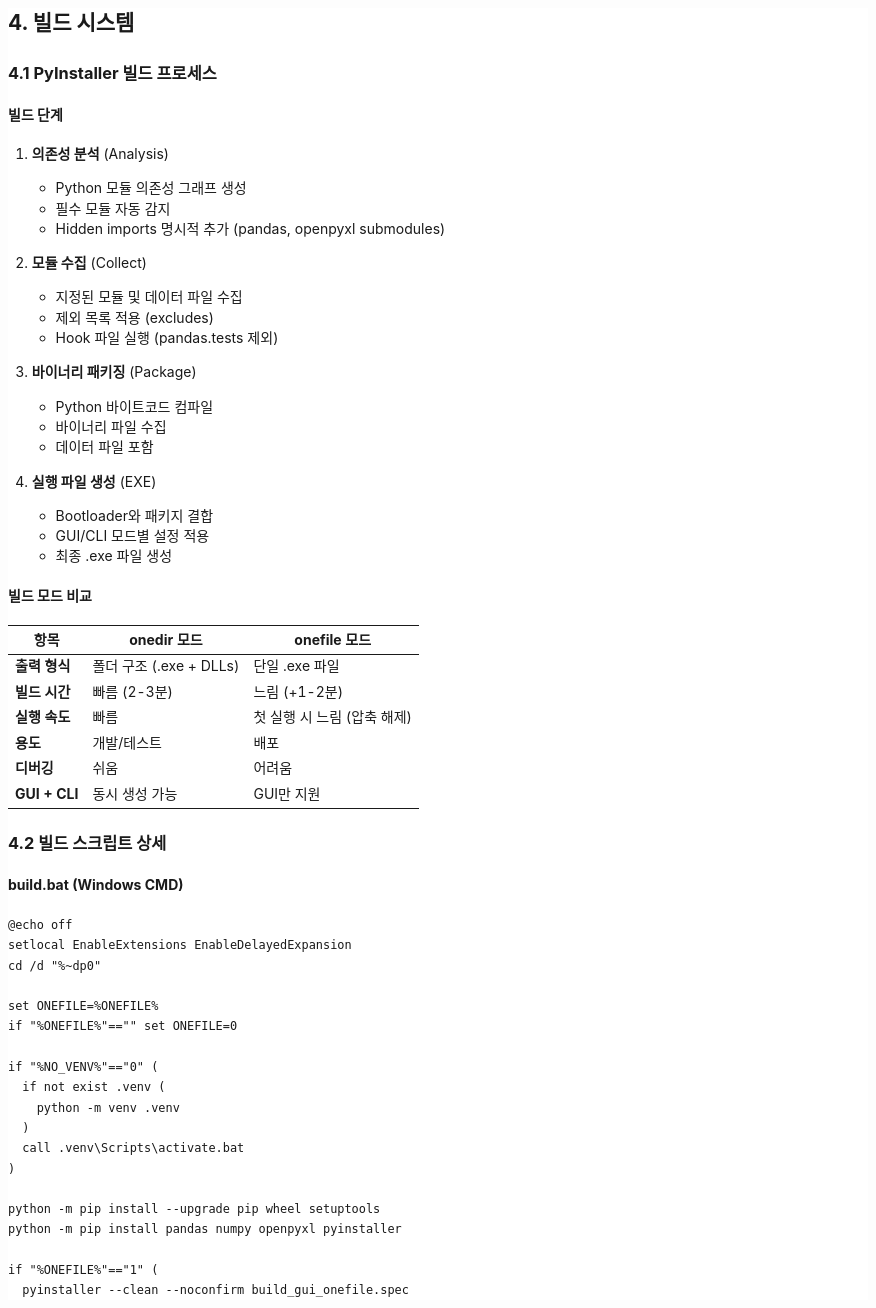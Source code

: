 ## 4. 빌드 시스템

### 4.1 PyInstaller 빌드 프로세스

#### 빌드 단계

1. **의존성 분석** (Analysis)
   - Python 모듈 의존성 그래프 생성
   - 필수 모듈 자동 감지
   - Hidden imports 명시적 추가 (pandas, openpyxl submodules)

2. **모듈 수집** (Collect)
   - 지정된 모듈 및 데이터 파일 수집
   - 제외 목록 적용 (excludes)
   - Hook 파일 실행 (pandas.tests 제외)

3. **바이너리 패키징** (Package)
   - Python 바이트코드 컴파일
   - 바이너리 파일 수집
   - 데이터 파일 포함

4. **실행 파일 생성** (EXE)
   - Bootloader와 패키지 결합
   - GUI/CLI 모드별 설정 적용
   - 최종 .exe 파일 생성

#### 빌드 모드 비교

| 항목 | onedir 모드 | onefile 모드 |
|------|------------|--------------|
| **출력 형식** | 폴더 구조 (.exe + DLLs) | 단일 .exe 파일 |
| **빌드 시간** | 빠름 (2-3분) | 느림 (+1-2분) |
| **실행 속도** | 빠름 | 첫 실행 시 느림 (압축 해제) |
| **용도** | 개발/테스트 | 배포 |
| **디버깅** | 쉬움 | 어려움 |
| **GUI + CLI** | 동시 생성 가능 | GUI만 지원 |

### 4.2 빌드 스크립트 상세

#### build.bat (Windows CMD)
```batch
@echo off
setlocal EnableExtensions EnableDelayedExpansion
cd /d "%~dp0"

set ONEFILE=%ONEFILE%
if "%ONEFILE%"=="" set ONEFILE=0

if "%NO_VENV%"=="0" (
  if not exist .venv (
    python -m venv .venv
  )
  call .venv\Scripts\activate.bat
)

python -m pip install --upgrade pip wheel setuptools
python -m pip install pandas numpy openpyxl pyinstaller

if "%ONEFILE%"=="1" (
  pyinstaller --clean --noconfirm build_gui_onefile.spec
```